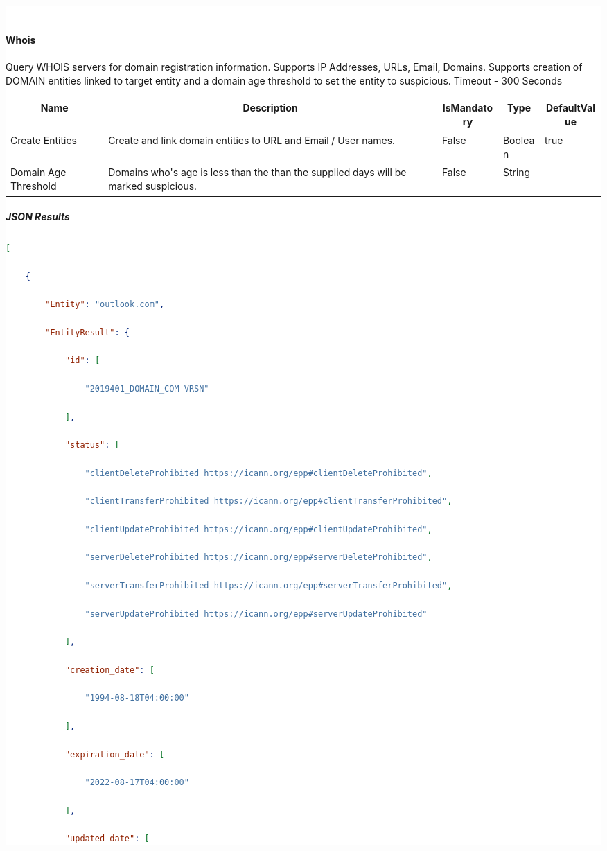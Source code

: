 ```json
  

```



#### Whois
Query WHOIS servers for domain registration information.  Supports IP Addresses, URLs, Email, Domains.  Supports creation of DOMAIN entities linked to target entity and a domain age threshold to set the entity to suspicious. 
Timeout - 300 Seconds


|Name|Description|IsMandatory|Type|DefaultValue|
|----|-----------|-----------|----|------------|
|Create Entities|Create and link domain entities to URL and Email / User names.|False|Boolean|true|
|Domain Age Threshold|Domains who's age is less than the than the supplied days will be marked suspicious.  |False|String||



##### JSON Results
```json
[
  
	{
  
		"Entity": "outlook.com",
  
		"EntityResult": {
  
			"id": [
  
				"2019401_DOMAIN_COM-VRSN"
  
			],
  
			"status": [
  
				"clientDeleteProhibited https://icann.org/epp#clientDeleteProhibited",
  
				"clientTransferProhibited https://icann.org/epp#clientTransferProhibited",
  
				"clientUpdateProhibited https://icann.org/epp#clientUpdateProhibited",
  
				"serverDeleteProhibited https://icann.org/epp#serverDeleteProhibited",
  
				"serverTransferProhibited https://icann.org/epp#serverTransferProhibited",
  
				"serverUpdateProhibited https://icann.org/epp#serverUpdateProhibited"
  
			],
  
			"creation_date": [
  
				"1994-08-18T04:00:00"
  
			],
  
			"expiration_date": [
  
				"2022-08-17T04:00:00"
  
			],
  
			"updated_date": [
```